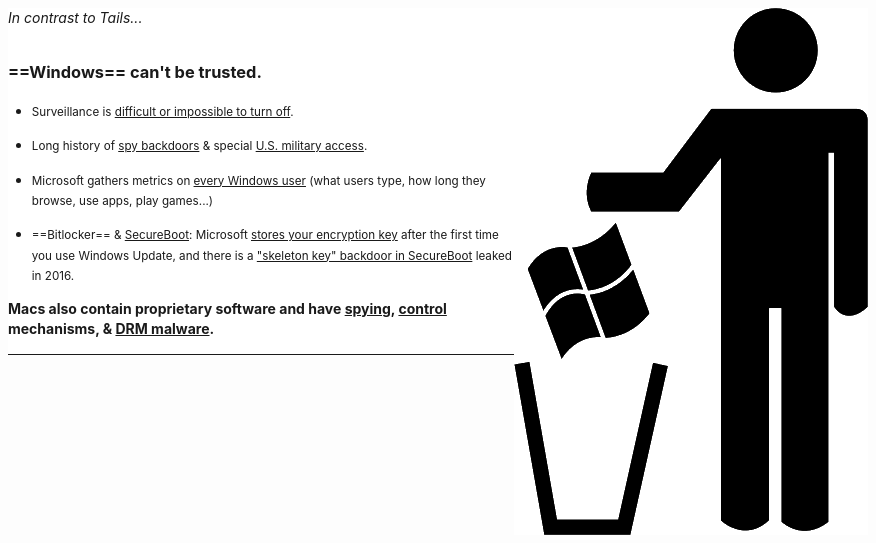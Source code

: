 
###### In contrast to Tails...<span style="float:right;">![32%](images/no-windows.png)</span>
### ==Windows== can't be trusted.

* <small>Surveillance is [difficult or impossible to turn off](https://lifehacker.com/what-windows-10s-privacy-nightmare-settings-actually-1722267229).</small>

* <small>Long history of [spy backdoors](https://www.schneier.com/blog/archives/2007/12/dual_ec_drbg_ad.html) &amp; special [U.S. military access](http://arstechnica.com/information-technology/2016/12/dod-re-ups-with-microsoft-for-rights-to-total-code-access/).</small>

* <small>Microsoft gathers metrics on [every Windows user](http://www.forbes.com/sites/gordonkelly/2016/01/06/windows-10-spying-secrets-revealed/) (what users type, how long they browse, use apps, play games...)</small>

* <small>==Bitlocker== &amp; [SecureBoot](https://www.fsf.org/campaigns/secure-boot-vs-restricted-boot): Microsoft [stores your encryption key](https://theintercept.com/2015/12/28/recently-bought-a-windows-computer-microsoft-probably-has-your-encryption-key/) after the first time you use Windows Update, and there is a ["skeleton key" backdoor in SecureBoot](http://arstechnica.com/security/2016/08/microsoft-secure-boot-firmware-snafu-leaks-golden-key/) leaked in 2016.</small>

**Macs also contain proprietary software and have [spying](http://trendblog.net/apples-new-os-x-yosemite-spying/), [control](https://www.defectivebydesign.org/apple) mechanisms, &amp; [DRM malware](https://www.defectivebydesign.org/node/1263).**

---

